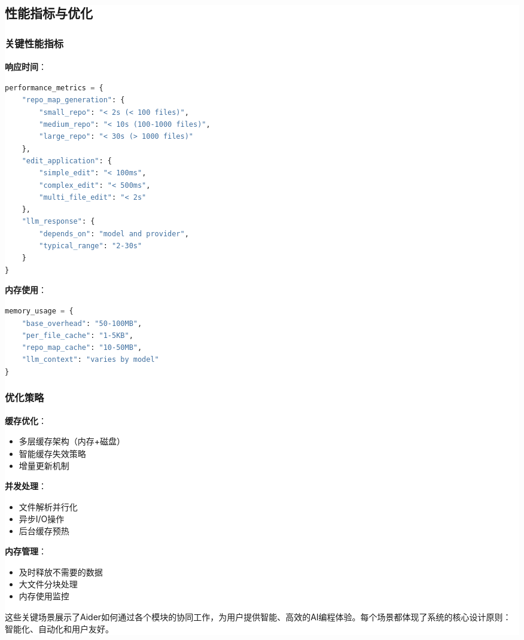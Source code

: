 ## 性能指标与优化

### 关键性能指标

**响应时间**：
```python
performance_metrics = {
    "repo_map_generation": {
        "small_repo": "< 2s (< 100 files)",
        "medium_repo": "< 10s (100-1000 files)", 
        "large_repo": "< 30s (> 1000 files)"
    },
    "edit_application": {
        "simple_edit": "< 100ms",
        "complex_edit": "< 500ms",
        "multi_file_edit": "< 2s"
    },
    "llm_response": {
        "depends_on": "model and provider",
        "typical_range": "2-30s"
    }
}
```

**内存使用**：
```python
memory_usage = {
    "base_overhead": "50-100MB",
    "per_file_cache": "1-5KB", 
    "repo_map_cache": "10-50MB",
    "llm_context": "varies by model"
}
```

### 优化策略

**缓存优化**：
- 多层缓存架构（内存+磁盘）
- 智能缓存失效策略
- 增量更新机制

**并发处理**：
- 文件解析并行化
- 异步I/O操作
- 后台缓存预热

**内存管理**：
- 及时释放不需要的数据
- 大文件分块处理
- 内存使用监控

这些关键场景展示了Aider如何通过各个模块的协同工作，为用户提供智能、高效的AI编程体验。每个场景都体现了系统的核心设计原则：智能化、自动化和用户友好。
